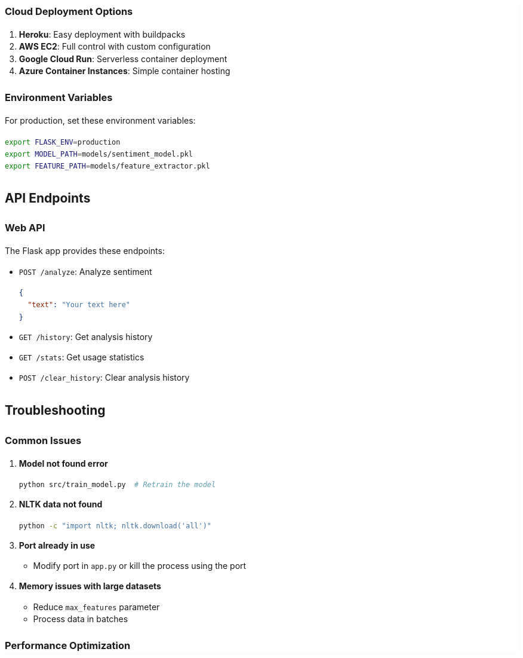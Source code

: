 ### Cloud Deployment Options
1. **Heroku**: Easy deployment with buildpacks
2. **AWS EC2**: Full control with custom configuration
3. **Google Cloud Run**: Serverless container deployment
4. **Azure Container Instances**: Simple container hosting

### Environment Variables
For production, set these environment variables:
```bash
export FLASK_ENV=production
export MODEL_PATH=models/sentiment_model.pkl
export FEATURE_PATH=models/feature_extractor.pkl
```

## API Endpoints

### Web API
The Flask app provides these endpoints:

- `POST /analyze`: Analyze sentiment
  ```json
  {
    "text": "Your text here"
  }
  ```

- `GET /history`: Get analysis history

- `GET /stats`: Get usage statistics

- `POST /clear_history`: Clear analysis history

## Troubleshooting

### Common Issues

1. **Model not found error**
   ```bash
   python src/train_model.py  # Retrain the model
   ```

2. **NLTK data not found**
   ```bash
   python -c "import nltk; nltk.download('all')"
   ```

3. **Port already in use**
   - Modify port in `app.py` or kill the process using the port

4. **Memory issues with large datasets**
   - Reduce `max_features` parameter
   - Process data in batches

### Performance Optimization
